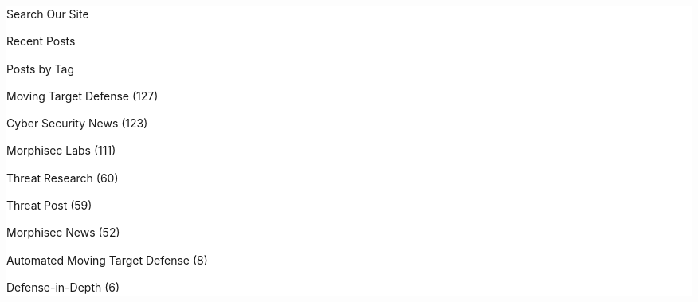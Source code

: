 











Search Our Site





























Recent Posts














Posts by Tag



Moving Target Defense (127)


Cyber Security News (123)


Morphisec Labs (111)


Threat Research (60)


Threat Post (59)


Morphisec News (52)


Automated Moving Target Defense (8)


Defense-in-Depth (6)
